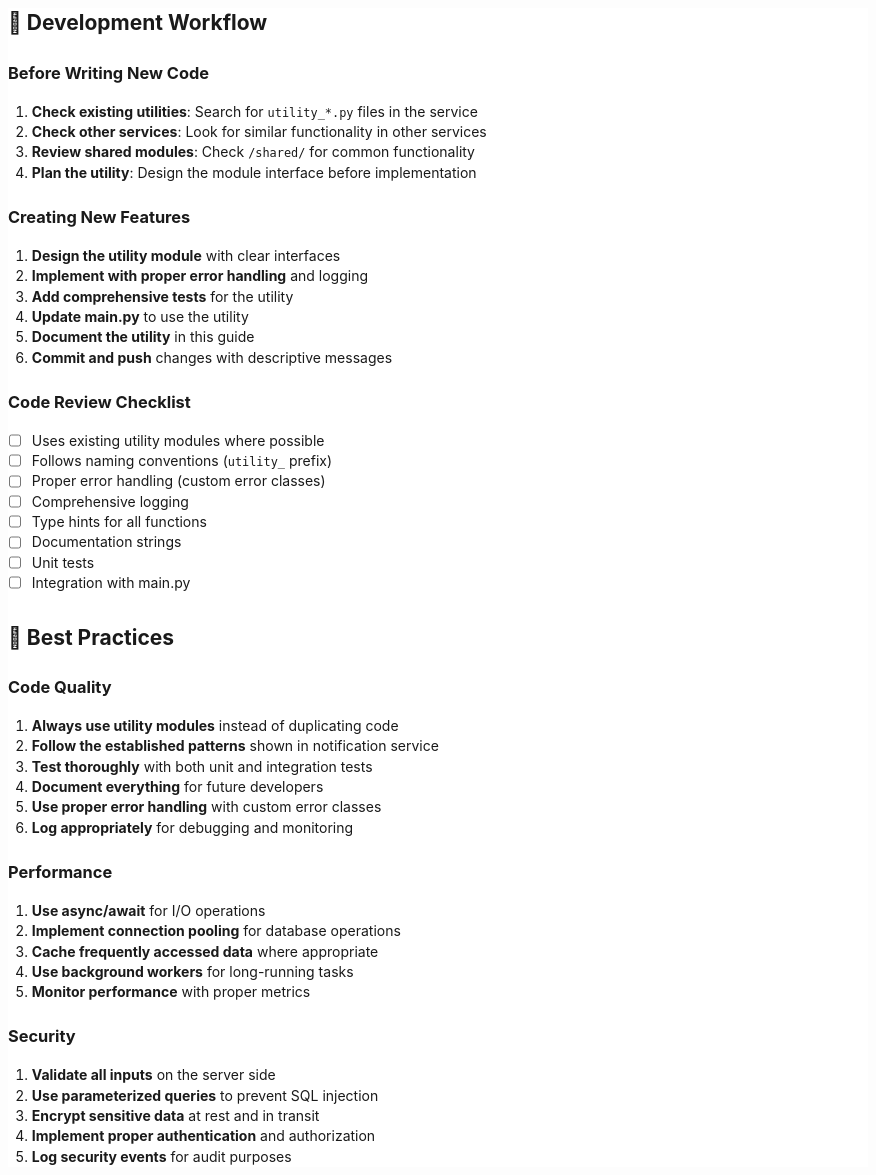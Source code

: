 ## 🚀 Development Workflow

### Before Writing New Code
1. **Check existing utilities**: Search for `utility_*.py` files in the service
2. **Check other services**: Look for similar functionality in other services
3. **Review shared modules**: Check `/shared/` for common functionality
4. **Plan the utility**: Design the module interface before implementation

### Creating New Features
1. **Design the utility module** with clear interfaces
2. **Implement with proper error handling** and logging
3. **Add comprehensive tests** for the utility
4. **Update main.py** to use the utility
5. **Document the utility** in this guide
6. **Commit and push** changes with descriptive messages

### Code Review Checklist
- [ ] Uses existing utility modules where possible
- [ ] Follows naming conventions (`utility_` prefix)
- [ ] Proper error handling (custom error classes)
- [ ] Comprehensive logging
- [ ] Type hints for all functions
- [ ] Documentation strings
- [ ] Unit tests
- [ ] Integration with main.py

## 🎯 Best Practices

### Code Quality
1. **Always use utility modules** instead of duplicating code
2. **Follow the established patterns** shown in notification service
3. **Test thoroughly** with both unit and integration tests
4. **Document everything** for future developers
5. **Use proper error handling** with custom error classes
6. **Log appropriately** for debugging and monitoring

### Performance
1. **Use async/await** for I/O operations
2. **Implement connection pooling** for database operations
3. **Cache frequently accessed data** where appropriate
4. **Use background workers** for long-running tasks
5. **Monitor performance** with proper metrics

### Security
1. **Validate all inputs** on the server side
2. **Use parameterized queries** to prevent SQL injection
3. **Encrypt sensitive data** at rest and in transit
4. **Implement proper authentication** and authorization
5. **Log security events** for audit purposes
